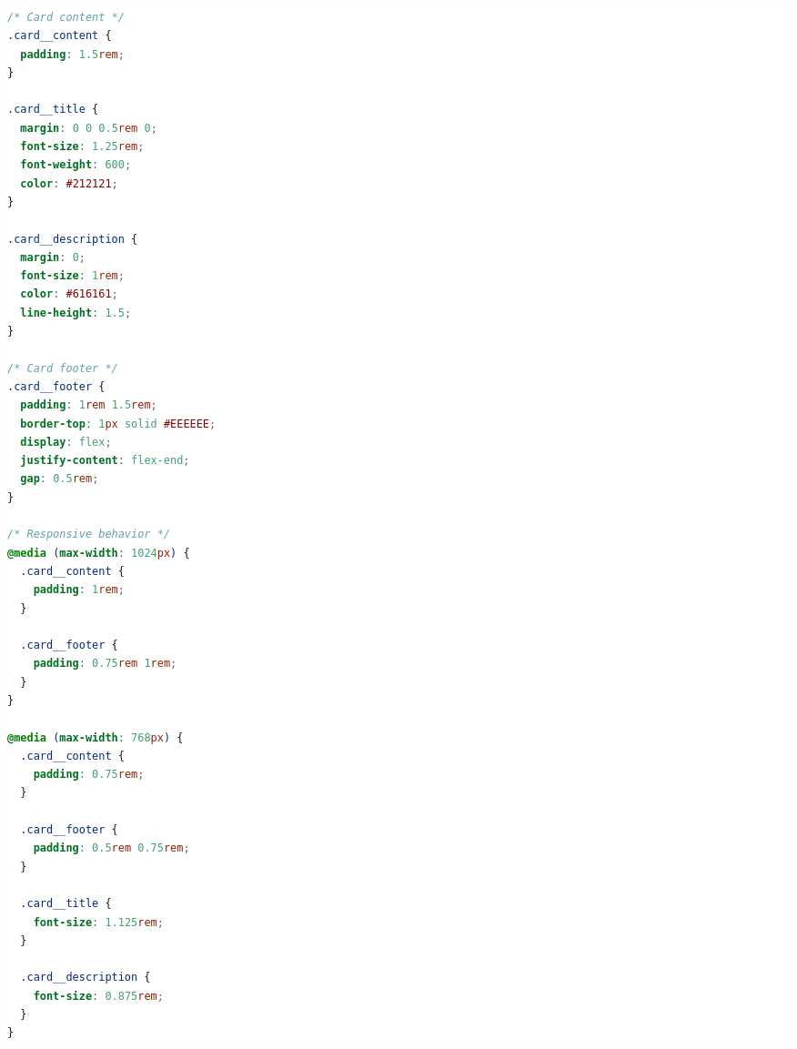    ```css
   /* Card content */
   .card__content {
     padding: 1.5rem;
   }

   .card__title {
     margin: 0 0 0.5rem 0;
     font-size: 1.25rem;
     font-weight: 600;
     color: #212121;
   }

   .card__description {
     margin: 0;
     font-size: 1rem;
     color: #616161;
     line-height: 1.5;
   }

   /* Card footer */
   .card__footer {
     padding: 1rem 1.5rem;
     border-top: 1px solid #EEEEEE;
     display: flex;
     justify-content: flex-end;
     gap: 0.5rem;
   }

   /* Responsive behavior */
   @media (max-width: 1024px) {
     .card__content {
       padding: 1rem;
     }
     
     .card__footer {
       padding: 0.75rem 1rem;
     }
   }

   @media (max-width: 768px) {
     .card__content {
       padding: 0.75rem;
     }
     
     .card__footer {
       padding: 0.5rem 0.75rem;
     }
     
     .card__title {
       font-size: 1.125rem;
     }
     
     .card__description {
       font-size: 0.875rem;
     }
   }
   ```
